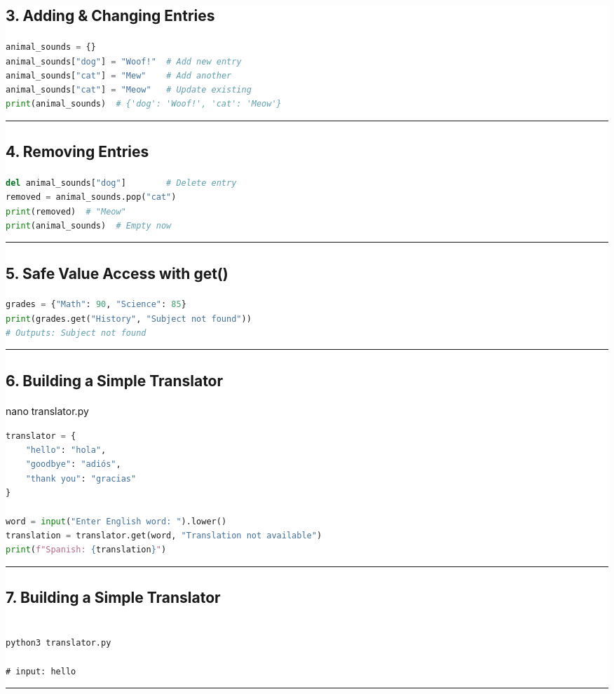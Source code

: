 
## 3. Adding & Changing Entries
```python
animal_sounds = {}
animal_sounds["dog"] = "Woof!"  # Add new entry
animal_sounds["cat"] = "Mew"    # Add another
animal_sounds["cat"] = "Meow"   # Update existing
print(animal_sounds)  # {'dog': 'Woof!', 'cat': 'Meow'}
```

---

## 4. Removing Entries
```python
del animal_sounds["dog"]        # Delete entry
removed = animal_sounds.pop("cat") 
print(removed)  # "Meow"
print(animal_sounds)  # Empty now
```

---

## 5. Safe Value Access with get()
```python
grades = {"Math": 90, "Science": 85}
print(grades.get("History", "Subject not found")) 
# Outputs: Subject not found
```

---

## 6. Building a Simple Translator

nano translator.py

```python
translator = {
    "hello": "hola",
    "goodbye": "adiós",
    "thank you": "gracias"
}

word = input("Enter English word: ").lower()
translation = translator.get(word, "Translation not available")
print(f"Spanish: {translation}")
```

---

## 7. Building a Simple Translator
```shell

python3 translator.py

# input: hello

```

---